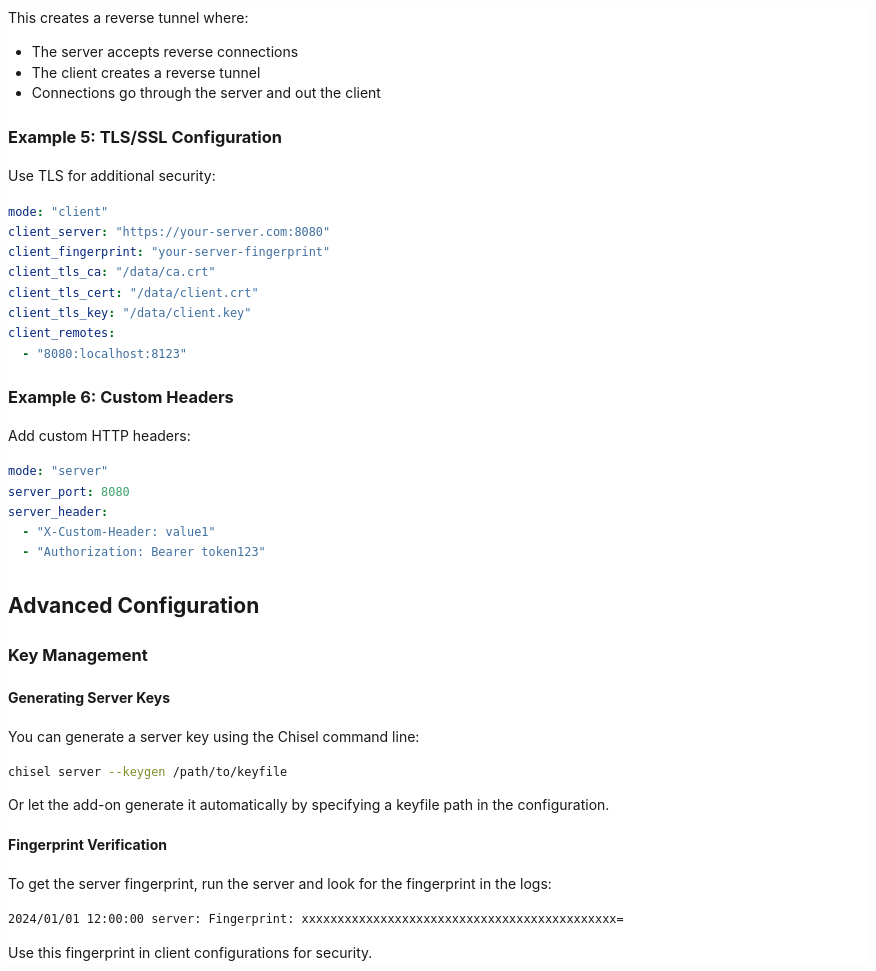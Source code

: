 This creates a reverse tunnel where:
- The server accepts reverse connections
- The client creates a reverse tunnel
- Connections go through the server and out the client

### Example 5: TLS/SSL Configuration

Use TLS for additional security:

```yaml
mode: "client"
client_server: "https://your-server.com:8080"
client_fingerprint: "your-server-fingerprint"
client_tls_ca: "/data/ca.crt"
client_tls_cert: "/data/client.crt"
client_tls_key: "/data/client.key"
client_remotes:
  - "8080:localhost:8123"
```

### Example 6: Custom Headers

Add custom HTTP headers:

```yaml
mode: "server"
server_port: 8080
server_header:
  - "X-Custom-Header: value1"
  - "Authorization: Bearer token123"
```

## Advanced Configuration

### Key Management

#### Generating Server Keys

You can generate a server key using the Chisel command line:

```bash
chisel server --keygen /path/to/keyfile
```

Or let the add-on generate it automatically by specifying a keyfile path in the configuration.

#### Fingerprint Verification

To get the server fingerprint, run the server and look for the fingerprint in the logs:

```
2024/01/01 12:00:00 server: Fingerprint: xxxxxxxxxxxxxxxxxxxxxxxxxxxxxxxxxxxxxxxxxxxx=
```

Use this fingerprint in client configurations for security.
